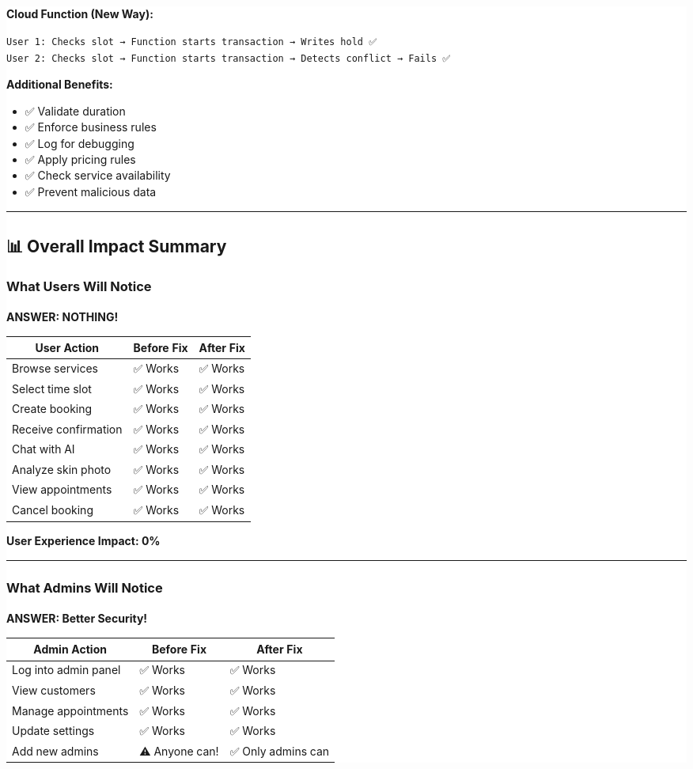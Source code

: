 **Cloud Function (New Way):**
```
User 1: Checks slot → Function starts transaction → Writes hold ✅
User 2: Checks slot → Function starts transaction → Detects conflict → Fails ✅
```

**Additional Benefits:**
- ✅ Validate duration
- ✅ Enforce business rules
- ✅ Log for debugging
- ✅ Apply pricing rules
- ✅ Check service availability
- ✅ Prevent malicious data

---

## 📊 Overall Impact Summary

### What Users Will Notice
**ANSWER: NOTHING!**

| User Action | Before Fix | After Fix |
|------------|------------|-----------|
| Browse services | ✅ Works | ✅ Works |
| Select time slot | ✅ Works | ✅ Works |
| Create booking | ✅ Works | ✅ Works |
| Receive confirmation | ✅ Works | ✅ Works |
| Chat with AI | ✅ Works | ✅ Works |
| Analyze skin photo | ✅ Works | ✅ Works |
| View appointments | ✅ Works | ✅ Works |
| Cancel booking | ✅ Works | ✅ Works |

**User Experience Impact: 0%**

---

### What Admins Will Notice
**ANSWER: Better Security!**

| Admin Action | Before Fix | After Fix |
|--------------|------------|-----------|
| Log into admin panel | ✅ Works | ✅ Works |
| View customers | ✅ Works | ✅ Works |
| Manage appointments | ✅ Works | ✅ Works |
| Update settings | ✅ Works | ✅ Works |
| Add new admins | ⚠️ Anyone can! | ✅ Only admins can |
